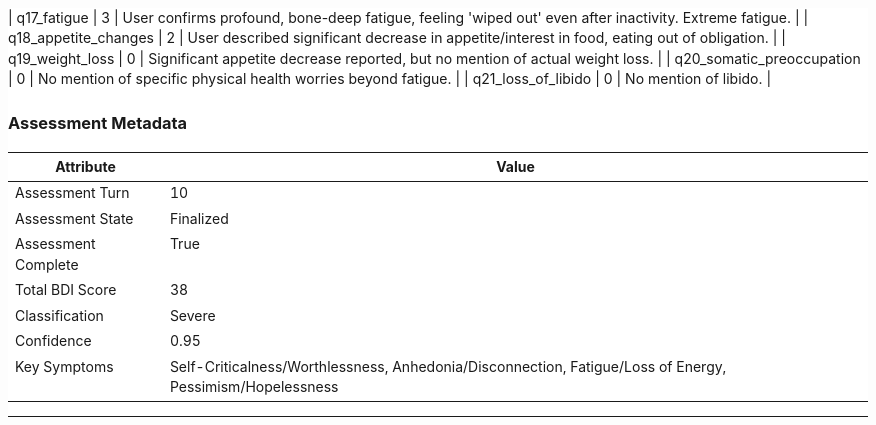 | q17_fatigue | 3 | User confirms profound, bone-deep fatigue, feeling 'wiped out' even after inactivity. Extreme fatigue. |
| q18_appetite_changes | 2 | User described significant decrease in appetite/interest in food, eating out of obligation. |
| q19_weight_loss | 0 | Significant appetite decrease reported, but no mention of actual weight loss. |
| q20_somatic_preoccupation | 0 | No mention of specific physical health worries beyond fatigue. |
| q21_loss_of_libido | 0 | No mention of libido. |


### Assessment Metadata

| Attribute | Value |
| --- | --- |
| Assessment Turn | 10 |
| Assessment State | Finalized |
| Assessment Complete | True |
| Total BDI Score | 38 |
| Classification | Severe |
| Confidence | 0.95 |
| Key Symptoms | Self-Criticalness/Worthlessness, Anhedonia/Disconnection, Fatigue/Loss of Energy, Pessimism/Hopelessness |


---

